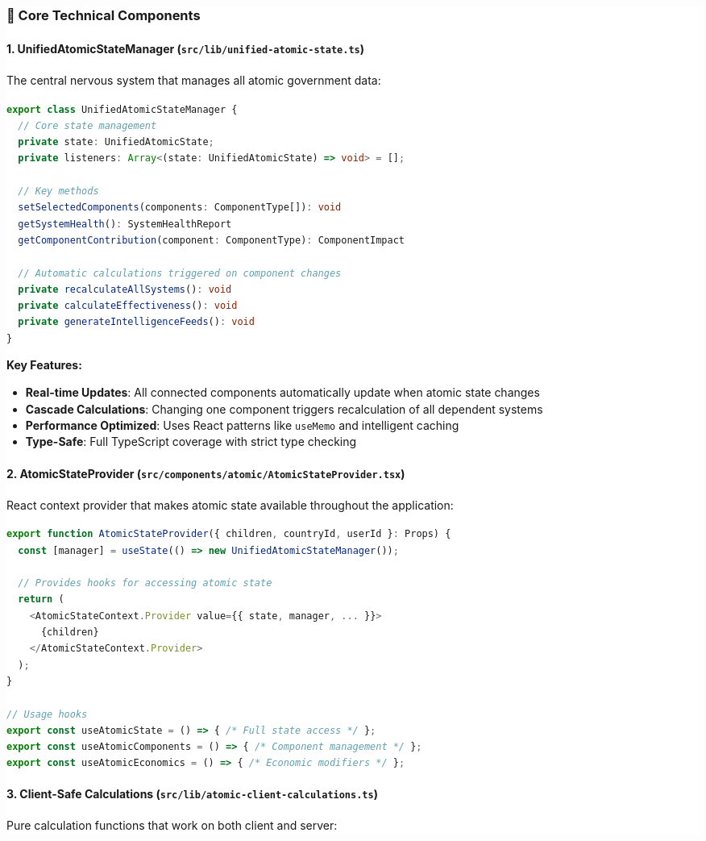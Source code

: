 ### 🧠 Core Technical Components

#### 1. UnifiedAtomicStateManager (`src/lib/unified-atomic-state.ts`)
The central nervous system that manages all atomic government data:

```typescript
export class UnifiedAtomicStateManager {
  // Core state management
  private state: UnifiedAtomicState;
  private listeners: Array<(state: UnifiedAtomicState) => void> = [];
  
  // Key methods
  setSelectedComponents(components: ComponentType[]): void
  getSystemHealth(): SystemHealthReport
  getComponentContribution(component: ComponentType): ComponentImpact
  
  // Automatic calculations triggered on component changes
  private recalculateAllSystems(): void
  private calculateEffectiveness(): void
  private generateIntelligenceFeeds(): void
}
```

**Key Features:**
- **Real-time Updates**: All connected components automatically update when atomic state changes
- **Cascade Calculations**: Changing one component triggers recalculation of all dependent systems
- **Performance Optimized**: Uses React patterns like `useMemo` and intelligent caching
- **Type-Safe**: Full TypeScript coverage with strict type checking

#### 2. AtomicStateProvider (`src/components/atomic/AtomicStateProvider.tsx`)
React context provider that makes atomic state available throughout the application:

```typescript
export function AtomicStateProvider({ children, countryId, userId }: Props) {
  const [manager] = useState(() => new UnifiedAtomicStateManager());
  
  // Provides hooks for accessing atomic state
  return (
    <AtomicStateContext.Provider value={{ state, manager, ... }}>
      {children}
    </AtomicStateContext.Provider>
  );
}

// Usage hooks
export const useAtomicState = () => { /* Full state access */ };
export const useAtomicComponents = () => { /* Component management */ };
export const useAtomicEconomics = () => { /* Economic modifiers */ };
```

#### 3. Client-Safe Calculations (`src/lib/atomic-client-calculations.ts`)
Pure calculation functions that work on both client and server:


  [ComponentType.NEW_COMPONENT]: {